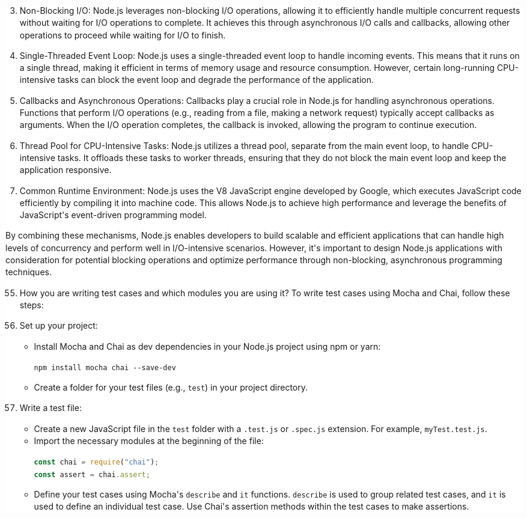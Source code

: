 3. Non-Blocking I/O: Node.js leverages non-blocking I/O operations, allowing it
   to efficiently handle multiple concurrent requests without waiting for I/O
   operations to complete. It achieves this through asynchronous I/O calls and
   callbacks, allowing other operations to proceed while waiting for I/O to
   finish.

4. Single-Threaded Event Loop: Node.js uses a single-threaded event loop to
   handle incoming events. This means that it runs on a single thread, making it
   efficient in terms of memory usage and resource consumption. However, certain
   long-running CPU-intensive tasks can block the event loop and degrade the
   performance of the application.

5. Callbacks and Asynchronous Operations: Callbacks play a crucial role in
   Node.js for handling asynchronous operations. Functions that perform I/O
   operations (e.g., reading from a file, making a network request) typically
   accept callbacks as arguments. When the I/O operation completes, the callback
   is invoked, allowing the program to continue execution.

6. Thread Pool for CPU-Intensive Tasks: Node.js utilizes a thread pool, separate
   from the main event loop, to handle CPU-intensive tasks. It offloads these
   tasks to worker threads, ensuring that they do not block the main event loop
   and keep the application responsive.

7. Common Runtime Environment: Node.js uses the V8 JavaScript engine developed
   by Google, which executes JavaScript code efficiently by compiling it into
   machine code. This allows Node.js to achieve high performance and leverage
   the benefits of JavaScript's event-driven programming model.

By combining these mechanisms, Node.js enables developers to build scalable and
efficient applications that can handle high levels of concurrency and perform
well in I/O-intensive scenarios. However, it's important to design Node.js
applications with consideration for potential blocking operations and optimize
performance through non-blocking, asynchronous programming techniques.

55. How you are writing test cases and which modules you are using it? To write
    test cases using Mocha and Chai, follow these steps:

1. Set up your project:

   - Install Mocha and Chai as dev dependencies in your Node.js project using
     npm or yarn:
     ```
     npm install mocha chai --save-dev
     ```
   - Create a folder for your test files (e.g., `test`) in your project
     directory.

1. Write a test file:

   - Create a new JavaScript file in the `test` folder with a `.test.js` or
     `.spec.js` extension. For example, `myTest.test.js`.
   - Import the necessary modules at the beginning of the file:
     ```javascript
     const chai = require("chai");
     const assert = chai.assert;
     ```
   - Define your test cases using Mocha's `describe` and `it` functions.
     `describe` is used to group related test cases, and `it` is used to define
     an individual test case. Use Chai's assertion methods within the test cases
     to make assertions.
